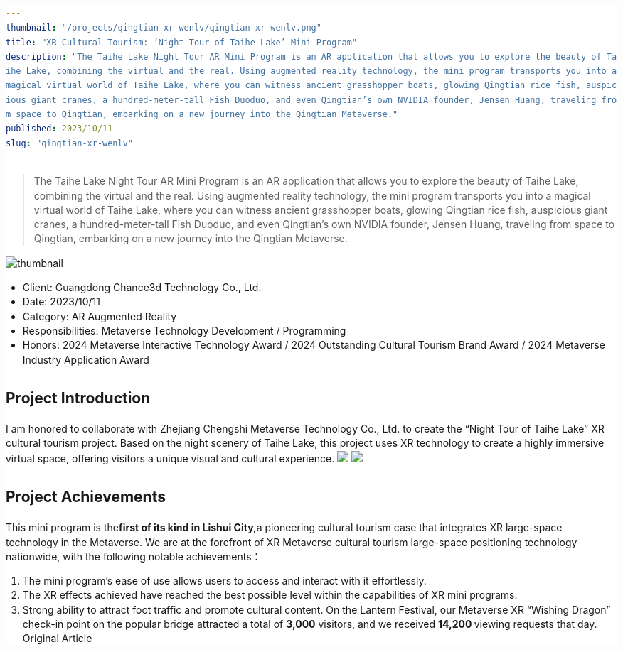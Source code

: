 ```yaml
---
thumbnail: "/projects/qingtian-xr-wenlv/qingtian-xr-wenlv.png"
title: "XR Cultural Tourism: ‘Night Tour of Taihe Lake’ Mini Program"
description: "The Taihe Lake Night Tour AR Mini Program is an AR application that allows you to explore the beauty of Taihe Lake, combining the virtual and the real. Using augmented reality technology, the mini program transports you into a magical virtual world of Taihe Lake, where you can witness ancient grasshopper boats, glowing Qingtian rice fish, auspicious giant cranes, a hundred-meter-tall Fish Duoduo, and even Qingtian’s own NVIDIA founder, Jensen Huang, traveling from space to Qingtian, embarking on a new journey into the Qingtian Metaverse."
published: 2023/10/11
slug: "qingtian-xr-wenlv"
---
```


> The Taihe Lake Night Tour AR Mini Program is an AR application that allows you to explore the beauty of Taihe Lake, combining the virtual and the real. Using augmented reality technology, the mini program transports you into a magical virtual world of Taihe Lake, where you can witness ancient grasshopper boats, glowing Qingtian rice fish, auspicious giant cranes, a hundred-meter-tall Fish Duoduo, and even Qingtian’s own NVIDIA founder, Jensen Huang, traveling from space to Qingtian, embarking on a new journey into the Qingtian Metaverse.

![thumbnail](/projects/qingtian-xr-wenlv/qingtian-xr-wenlv.png "thumbnail")

- Client: Guangdong Chance3d Technology Co., Ltd.
- Date: 2023/10/11
- Category: AR Augmented Reality
- Responsibilities: Metaverse Technology Development / Programming
- Honors: 2024 Metaverse Interactive Technology Award / 2024 Outstanding Cultural Tourism Brand Award / 2024 Metaverse Industry Application Award

## Project Introduction
I am honored to collaborate with Zhejiang Chengshi Metaverse Technology Co., Ltd. to create the “Night Tour of Taihe Lake” XR cultural tourism project. Based on the night scenery of Taihe Lake, this project uses XR technology to create a highly immersive virtual space, offering visitors a unique visual and cultural experience.
<img src="/projects/qingtian-xr-wenlv/2.webp" style="width: 100%"/>
<img src="/projects/qingtian-xr-wenlv/3.webp" style="width: 100%"/>

## Project Achievements
This mini program is the<strong>first of its kind in Lishui City,</strong>a pioneering cultural tourism case that integrates XR large-space technology in the Metaverse. We are at the forefront of XR Metaverse cultural tourism large-space positioning technology nationwide, with the following notable achievements：
1. The mini program’s ease of use allows users to access and interact with it effortlessly.
2. The XR effects achieved have reached the best possible level within the capabilities of XR mini programs.
3. Strong ability to attract foot traffic and promote cultural content. On the Lantern Festival, our Metaverse XR “Wishing Dragon” check-in point on the popular bridge attracted a total of <strong>3,000</strong> visitors, and we received <strong> 14,200 </strong> viewing requests that day.
[Original Article](https://mp.weixin.qq.com/s/dna7dwVrEE8O31tI0aPA5g)
